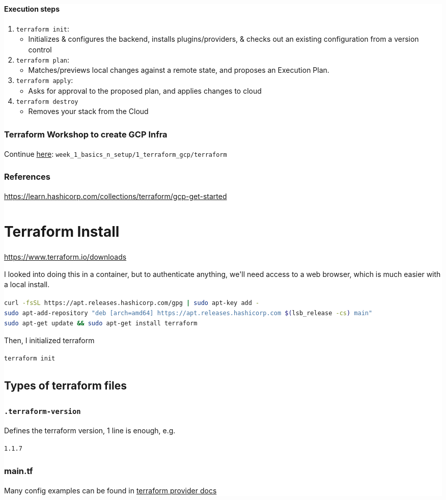 
#### Execution steps
1. `terraform init`: 
    * Initializes & configures the backend, installs plugins/providers, & checks out an existing configuration from a version control 
2. `terraform plan`:
    * Matches/previews local changes against a remote state, and proposes an Execution Plan.
3. `terraform apply`: 
    * Asks for approval to the proposed plan, and applies changes to cloud
4. `terraform destroy`
    * Removes your stack from the Cloud


### Terraform Workshop to create GCP Infra
Continue [here](./terraform): `week_1_basics_n_setup/1_terraform_gcp/terraform`


### References
https://learn.hashicorp.com/collections/terraform/gcp-get-started



# Terraform Install

https://www.terraform.io/downloads

I looked into doing this in a container, but to authenticate anything, we'll need access to a web browser, which is much easier with a local install. 

```bash
curl -fsSL https://apt.releases.hashicorp.com/gpg | sudo apt-key add -
sudo apt-add-repository "deb [arch=amd64] https://apt.releases.hashicorp.com $(lsb_release -cs) main"
sudo apt-get update && sudo apt-get install terraform
```

Then, I initialized terraform

```bash
terraform init
```

## Types of terraform files

### `.terraform-version`

Defines the terraform version, 1 line is enough, e.g.

```
1.1.7
```

### main.tf

Many config examples can be found in [terraform provider docs](https://registry.terraform.io/browse/providers)
